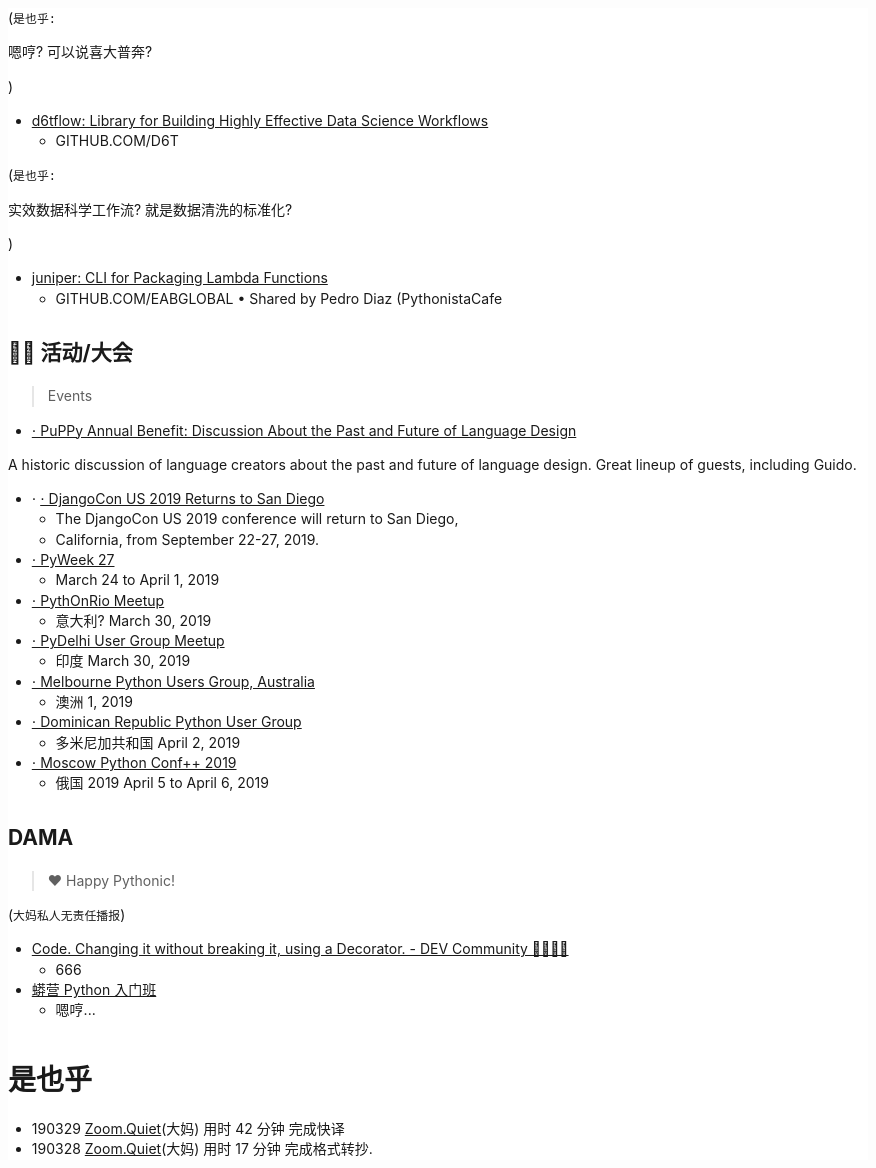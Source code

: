 (`是也乎:`

嗯哼? 可以说喜大普奔?

)


- [d6tflow: Library for Building Highly Effective Data Science Workflows](https://pycoders.com/link/1302/web)
    + GITHUB.COM/D6T

(`是也乎:`

实效数据科学工作流? 就是数据清洗的标准化?

)

- [juniper: CLI for Packaging Lambda Functions](https://pycoders.com/link/1312/web)
    + GITHUB.COM/EABGLOBAL • Shared by Pedro Diaz (PythonistaCafe




## 📆🐍 活动/大会
> Events


- [⋅ PuPPy Annual Benefit: Discussion About the Past and Future of Language Design](https://pycoders.com/link/1315/web)

A historic discussion of language creators about the past and future of language design. Great lineup of guests, including Guido.

- ⋅ [⋅ DjangoCon US 2019 Returns to San Diego](https://pycoders.com/link/1326/web)
    + The DjangoCon US 2019 conference will return to San Diego, 
    + California, from September 22-27, 2019.
- [⋅ PyWeek 27](https://pycoders.com/link/1317/web)
    + March 24 to April 1, 2019
- [⋅ PythOnRio Meetup](https://pycoders.com/link/1330/web)
    + 意大利? March 30, 2019
- [⋅ PyDelhi User Group Meetup](https://pycoders.com/link/1306/web) 
    + 印度 March 30, 2019
- [⋅ Melbourne Python Users Group, Australia](https://pycoders.com/link/1303/web)
    + 澳洲 1, 2019
- [⋅ Dominican Republic Python User Group](https://pycoders.com/link/1318/web)
    +  多米尼加共和国 April 2, 2019
- [⋅ Moscow Python Conf++ 2019](https://pycoders.com/link/1308/web) 
    + 俄国 2019 April 5 to April 6, 2019




## DAMA
> ❤️ Happy Pythonic!

(`大妈私人无责任播报`)

- [Code. Changing it without breaking it, using a Decorator. - DEV Community 👩‍💻👨‍💻](https://dev.to/kchawla_pi/using-a-decorators-to-solve-my-task-the-thinking--the-process-49f0)
    + 666
- [蟒营 Python 入门班](https://py.101.camp/)
    + 嗯哼...

# 是也乎

- 190329 [Zoom.Quiet](http://zoomquiet.io/)(大妈) 用时 42 分钟 完成快译
- 190328 [Zoom.Quiet](http://zoomquiet.io/)(大妈) 用时 17 分钟 完成格式转抄.
